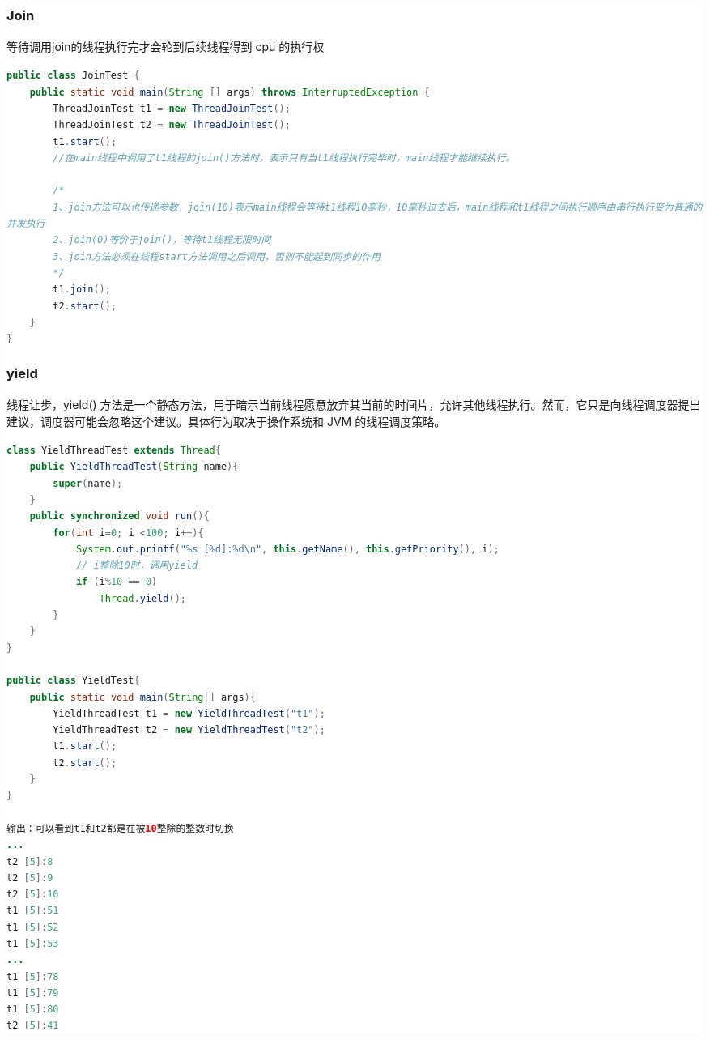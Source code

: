 ### Join

等待调用join的线程执行完才会轮到后续线程得到 cpu 的执行权

```java
public class JoinTest {
    public static void main(String [] args) throws InterruptedException {
        ThreadJoinTest t1 = new ThreadJoinTest();
        ThreadJoinTest t2 = new ThreadJoinTest();
        t1.start();
        //在main线程中调用了t1线程的join()方法时，表示只有当t1线程执行完毕时，main线程才能继续执行。
         
        /*
        1、join方法可以也传递参数，join(10)表示main线程会等待t1线程10毫秒，10毫秒过去后，main线程和t1线程之间执行顺序由串行执行变为普通的并发执行
        2、join(0)等价于join()，等待t1线程无限时间
        3、join方法必须在线程start方法调用之后调用，否则不能起到同步的作用
        */
        t1.join();
        t2.start();
    }
}
```

### yield

线程让步，yield() 方法是一个静态方法，用于暗示当前线程愿意放弃其当前的时间片，允许其他线程执行。然而，它只是向线程调度器提出建议，调度器可能会忽略这个建议。具体行为取决于操作系统和 JVM 的线程调度策略。

```java
class YieldThreadTest extends Thread{
    public YieldThreadTest(String name){
        super(name);
    }
    public synchronized void run(){
        for(int i=0; i <100; i++){
            System.out.printf("%s [%d]:%d\n", this.getName(), this.getPriority(), i);
            // i整除10时，调用yield
            if (i%10 == 0)
                Thread.yield();
        }
    }
}

public class YieldTest{
    public static void main(String[] args){
        YieldThreadTest t1 = new YieldThreadTest("t1");
        YieldThreadTest t2 = new YieldThreadTest("t2");
        t1.start();
        t2.start();
    }
}

输出：可以看到t1和t2都是在被10整除的整数时切换
...    
t2 [5]:8
t2 [5]:9
t2 [5]:10
t1 [5]:51
t1 [5]:52
t1 [5]:53    
...    
t1 [5]:78
t1 [5]:79
t1 [5]:80
t2 [5]:41
```